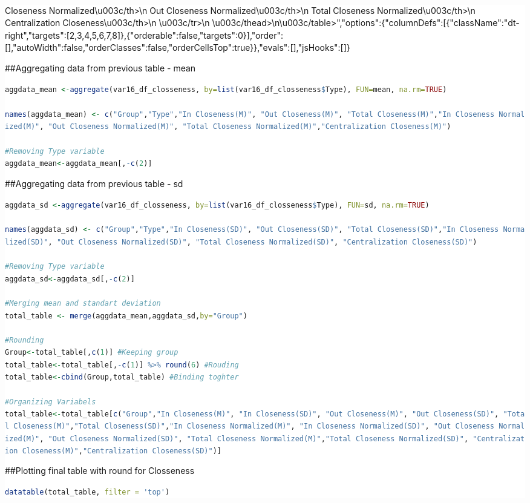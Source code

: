 Closeness Normalized\u003c/th>\n      <th>Out Closeness Normalized\u003c/th>\n      <th>Total Closeness Normalized\u003c/th>\n      <th>Centralization Closeness\u003c/th>\n    \u003c/tr>\n  \u003c/thead>\n\u003c/table>","options":{"columnDefs":[{"className":"dt-right","targets":[2,3,4,5,6,7,8]},{"orderable":false,"targets":0}],"order":[],"autoWidth":false,"orderClasses":false,"orderCellsTop":true}},"evals":[],"jsHooks":[]}</script>

##Aggregating data from previous table - mean

```r
aggdata_mean <-aggregate(var16_df_closseness, by=list(var16_df_closseness$Type), FUN=mean, na.rm=TRUE)

names(aggdata_mean) <- c("Group","Type","In Closeness(M)", "Out Closeness(M)", "Total Closeness(M)","In Closeness Normalized(M)", "Out Closeness Normalized(M)", "Total Closeness Normalized(M)","Centralization Closeness(M)")
  
#Removing Type variable
aggdata_mean<-aggdata_mean[,-c(2)]
```

##Aggregating data from previous table - sd

```r
aggdata_sd <-aggregate(var16_df_closseness, by=list(var16_df_closseness$Type), FUN=sd, na.rm=TRUE) 

names(aggdata_sd) <- c("Group","Type","In Closeness(SD)", "Out Closeness(SD)", "Total Closeness(SD)","In Closeness Normalized(SD)", "Out Closeness Normalized(SD)", "Total Closeness Normalized(SD)", "Centralization Closeness(SD)")

#Removing Type variable
aggdata_sd<-aggdata_sd[,-c(2)]

#Merging mean and standart deviation
total_table <- merge(aggdata_mean,aggdata_sd,by="Group")

#Rounding
Group<-total_table[,c(1)] #Keeping group
total_table<-total_table[,-c(1)] %>% round(6) #Rouding
total_table<-cbind(Group,total_table) #Binding toghter

#Organizing Variabels
total_table<-total_table[c("Group","In Closeness(M)", "In Closeness(SD)", "Out Closeness(M)", "Out Closeness(SD)", "Total Closeness(M)","Total Closeness(SD)","In Closeness Normalized(M)", "In Closeness Normalized(SD)", "Out Closeness Normalized(M)", "Out Closeness Normalized(SD)", "Total Closeness Normalized(M)","Total Closeness Normalized(SD)", "Centralization Closeness(M)","Centralization Closeness(SD)")]
```

##Plotting final table with round for Closseness

```r
datatable(total_table, filter = 'top')
```

<div id="htmlwidget-e5a4dd43a4d043c29435" style="width:100%;height:auto;" class="datatables html-widget"></div>